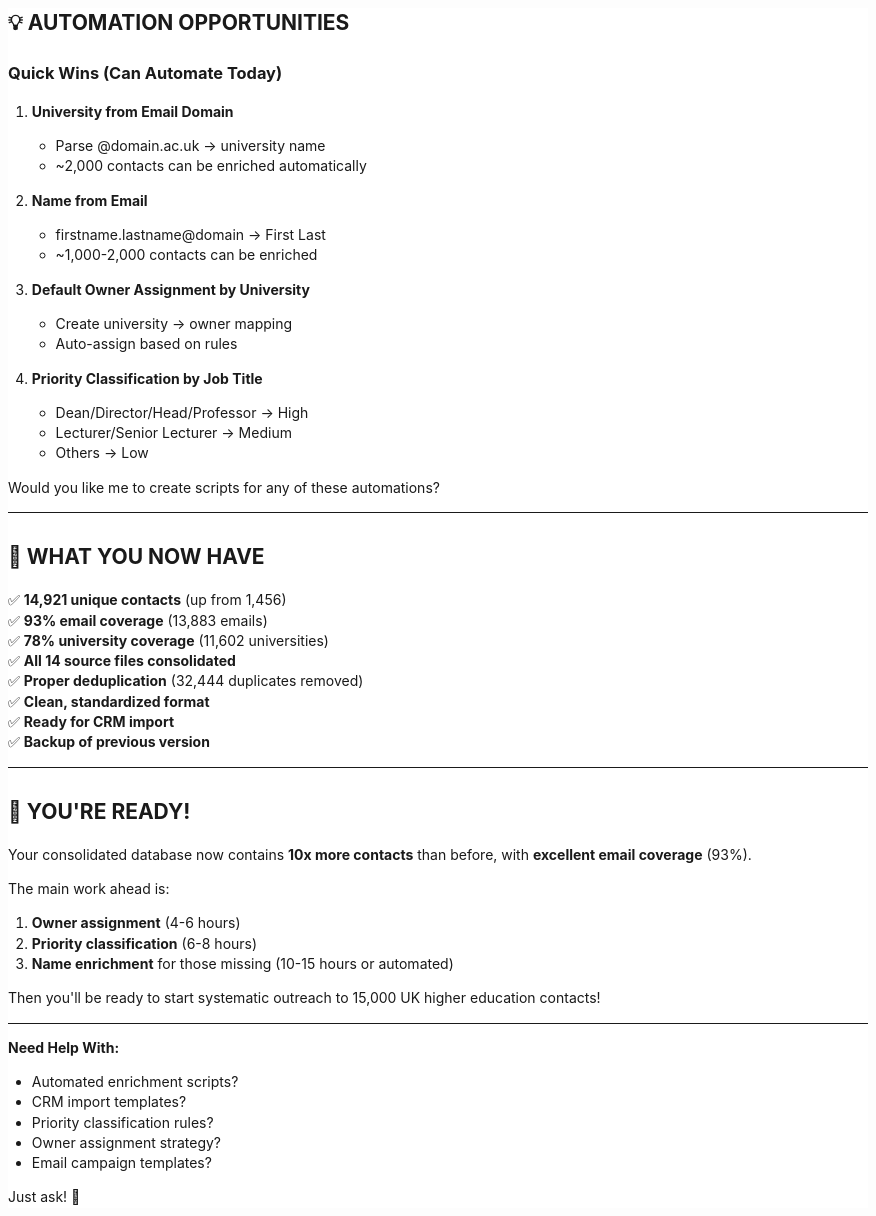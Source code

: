 
## 💡 AUTOMATION OPPORTUNITIES

### Quick Wins (Can Automate Today)
1. **University from Email Domain**
   - Parse @domain.ac.uk → university name
   - ~2,000 contacts can be enriched automatically

2. **Name from Email**
   - firstname.lastname@domain → First Last
   - ~1,000-2,000 contacts can be enriched

3. **Default Owner Assignment by University**
   - Create university → owner mapping
   - Auto-assign based on rules

4. **Priority Classification by Job Title**
   - Dean/Director/Head/Professor → High
   - Lecturer/Senior Lecturer → Medium
   - Others → Low

Would you like me to create scripts for any of these automations?

---

## 🎉 WHAT YOU NOW HAVE

✅ **14,921 unique contacts** (up from 1,456)  
✅ **93% email coverage** (13,883 emails)  
✅ **78% university coverage** (11,602 universities)  
✅ **All 14 source files consolidated**  
✅ **Proper deduplication** (32,444 duplicates removed)  
✅ **Clean, standardized format**  
✅ **Ready for CRM import**  
✅ **Backup of previous version**  

---

## 🚀 YOU'RE READY!

Your consolidated database now contains **10x more contacts** than before, with **excellent email coverage** (93%). 

The main work ahead is:
1. **Owner assignment** (4-6 hours)
2. **Priority classification** (6-8 hours)  
3. **Name enrichment** for those missing (10-15 hours or automated)

Then you'll be ready to start systematic outreach to 15,000 UK higher education contacts!

---

**Need Help With:**
- Automated enrichment scripts?
- CRM import templates?
- Priority classification rules?
- Owner assignment strategy?
- Email campaign templates?

Just ask! 🚀
